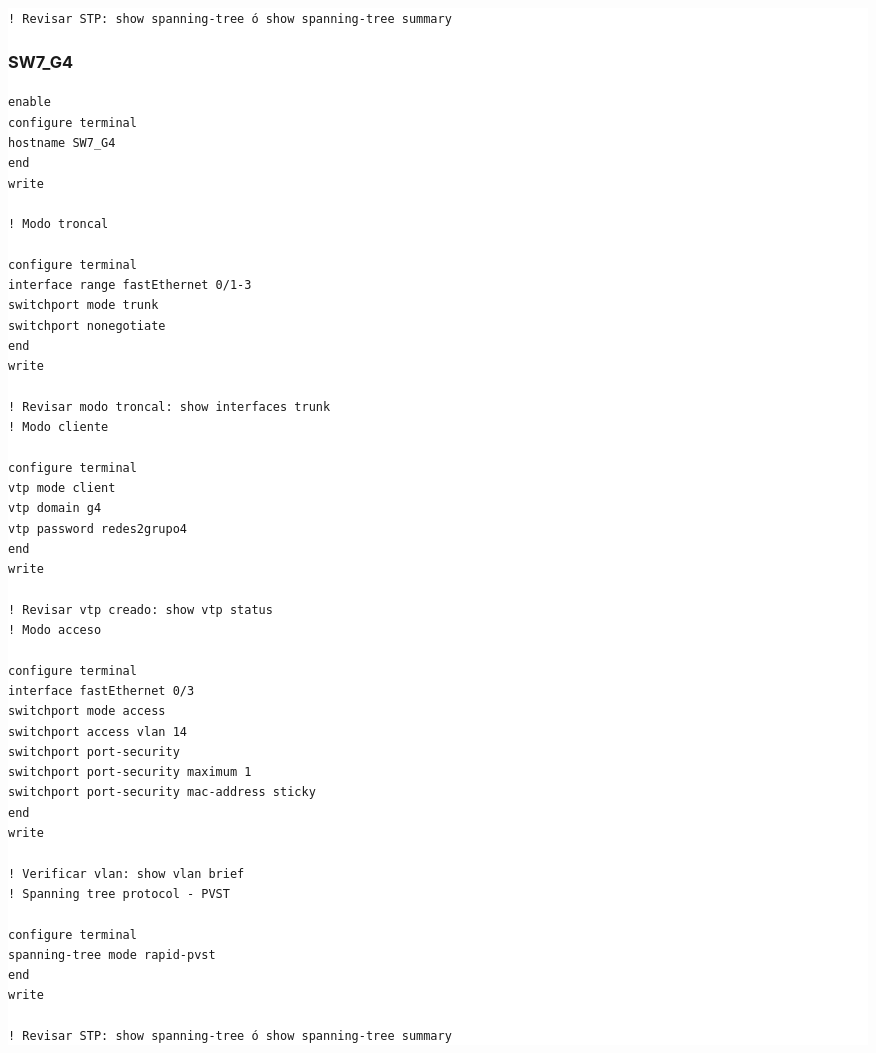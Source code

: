 ```
! Revisar STP: show spanning-tree ó show spanning-tree summary
```

### SW7_G4

```
enable
configure terminal
hostname SW7_G4
end
write

! Modo troncal

configure terminal
interface range fastEthernet 0/1-3
switchport mode trunk
switchport nonegotiate
end
write

! Revisar modo troncal: show interfaces trunk
! Modo cliente

configure terminal
vtp mode client
vtp domain g4
vtp password redes2grupo4
end
write

! Revisar vtp creado: show vtp status
! Modo acceso

configure terminal
interface fastEthernet 0/3
switchport mode access
switchport access vlan 14
switchport port-security
switchport port-security maximum 1
switchport port-security mac-address sticky
end
write

! Verificar vlan: show vlan brief
! Spanning tree protocol - PVST

configure terminal
spanning-tree mode rapid-pvst
end
write

! Revisar STP: show spanning-tree ó show spanning-tree summary
```
